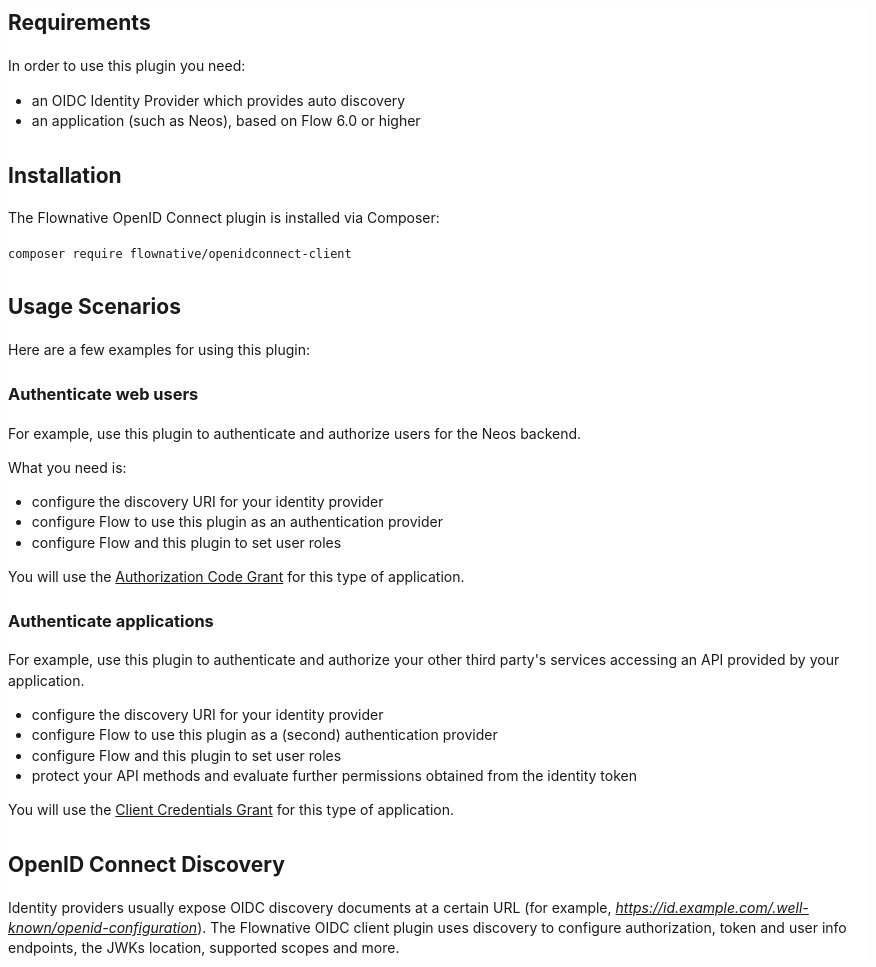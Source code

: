 ## Requirements

In order to use this plugin you need:

- an OIDC Identity Provider which provides auto discovery
- an application (such as Neos), based on Flow 6.0 or higher

## Installation

The Flownative OpenID Connect plugin is installed via Composer:

```
composer require flownative/openidconnect-client
```

## Usage Scenarios

Here are a few examples for using this plugin:

### Authenticate web users

For example, use this plugin to authenticate and authorize users for the
Neos backend.

What you need is:

- configure the discovery URI for your identity provider
- configure Flow to use this plugin as an authentication provider
- configure Flow and this plugin to set user roles

You will use the
[Authorization Code Grant](https://tools.ietf.org/html/rfc6749#section-4.1)
for this type of application.

### Authenticate applications

For example, use this plugin to authenticate and authorize your other
third party's services accessing an API provided by your application.

- configure the discovery URI for your identity provider
- configure Flow to use this plugin as a (second) authentication
  provider
- configure Flow and this plugin to set user roles
- protect your API methods and evaluate further permissions obtained
  from the identity token

You will use the
[Client Credentials Grant](https://tools.ietf.org/html/rfc6749#section-4.4)
for this type of application.

## OpenID Connect Discovery

Identity providers usually expose OIDC discovery documents at a certain
URL (for example,
*https://id.example.com/.well-known/openid-configuration*). The
Flownative OIDC client plugin uses discovery to configure authorization,
token and user info endpoints, the JWKs location, supported scopes and
more.
